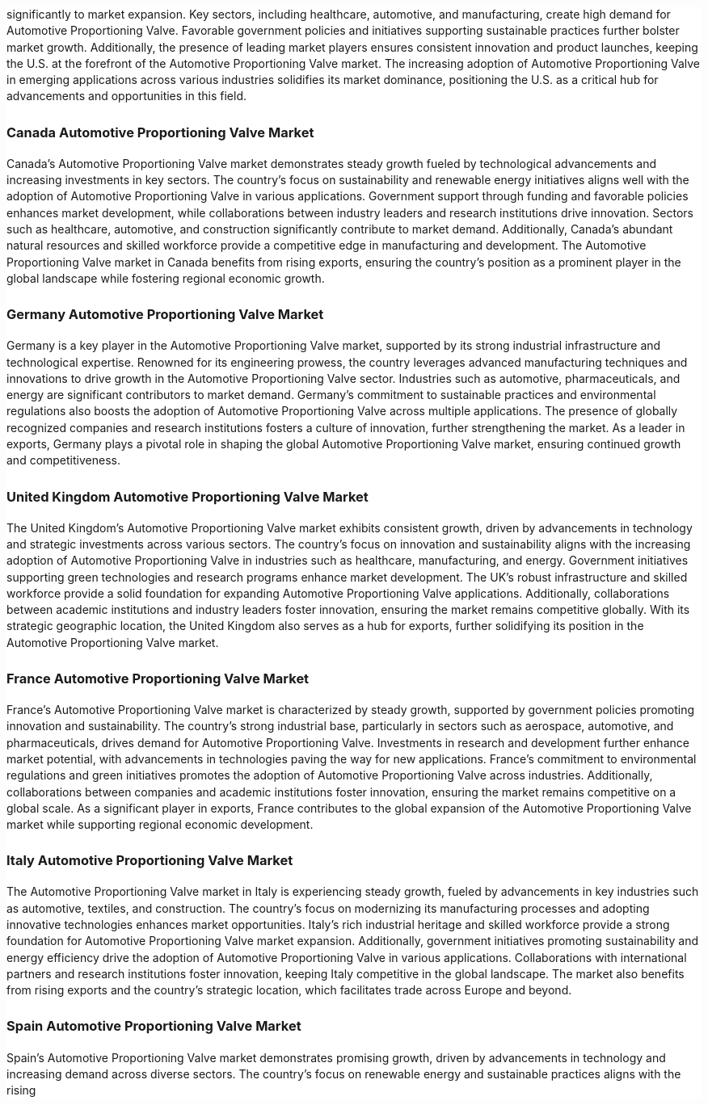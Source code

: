 significantly to market expansion. Key sectors, including healthcare, automotive, and manufacturing, create high demand for Automotive Proportioning Valve. Favorable government policies and initiatives supporting sustainable practices further bolster market growth. Additionally, the presence of leading market players ensures consistent innovation and product launches, keeping the U.S. at the forefront of the Automotive Proportioning Valve market. The increasing adoption of Automotive Proportioning Valve in emerging applications across various industries solidifies its market dominance, positioning the U.S. as a critical hub for advancements and opportunities in this field.</p><h3>Canada Automotive Proportioning Valve Market</h3><p>Canada&rsquo;s Automotive Proportioning Valve market demonstrates steady growth fueled by technological advancements and increasing investments in key sectors. The country&rsquo;s focus on sustainability and renewable energy initiatives aligns well with the adoption of Automotive Proportioning Valve in various applications. Government support through funding and favorable policies enhances market development, while collaborations between industry leaders and research institutions drive innovation. Sectors such as healthcare, automotive, and construction significantly contribute to market demand. Additionally, Canada&rsquo;s abundant natural resources and skilled workforce provide a competitive edge in manufacturing and development. The Automotive Proportioning Valve market in Canada benefits from rising exports, ensuring the country&rsquo;s position as a prominent player in the global landscape while fostering regional economic growth.</p><h3>Germany Automotive Proportioning Valve Market</h3><p>Germany is a key player in the Automotive Proportioning Valve market, supported by its strong industrial infrastructure and technological expertise. Renowned for its engineering prowess, the country leverages advanced manufacturing techniques and innovations to drive growth in the Automotive Proportioning Valve sector. Industries such as automotive, pharmaceuticals, and energy are significant contributors to market demand. Germany&rsquo;s commitment to sustainable practices and environmental regulations also boosts the adoption of Automotive Proportioning Valve across multiple applications. The presence of globally recognized companies and research institutions fosters a culture of innovation, further strengthening the market. As a leader in exports, Germany plays a pivotal role in shaping the global Automotive Proportioning Valve market, ensuring continued growth and competitiveness.</p><h3>United Kingdom Automotive Proportioning Valve Market</h3><p>The United Kingdom&rsquo;s Automotive Proportioning Valve market exhibits consistent growth, driven by advancements in technology and strategic investments across various sectors. The country&rsquo;s focus on innovation and sustainability aligns with the increasing adoption of Automotive Proportioning Valve in industries such as healthcare, manufacturing, and energy. Government initiatives supporting green technologies and research programs enhance market development. The UK&rsquo;s robust infrastructure and skilled workforce provide a solid foundation for expanding Automotive Proportioning Valve applications. Additionally, collaborations between academic institutions and industry leaders foster innovation, ensuring the market remains competitive globally. With its strategic geographic location, the United Kingdom also serves as a hub for exports, further solidifying its position in the Automotive Proportioning Valve market.</p><h3>France Automotive Proportioning Valve Market</h3><p>France&rsquo;s Automotive Proportioning Valve market is characterized by steady growth, supported by government policies promoting innovation and sustainability. The country&rsquo;s strong industrial base, particularly in sectors such as aerospace, automotive, and pharmaceuticals, drives demand for Automotive Proportioning Valve. Investments in research and development further enhance market potential, with advancements in technologies paving the way for new applications. France&rsquo;s commitment to environmental regulations and green initiatives promotes the adoption of Automotive Proportioning Valve across industries. Additionally, collaborations between companies and academic institutions foster innovation, ensuring the market remains competitive on a global scale. As a significant player in exports, France contributes to the global expansion of the Automotive Proportioning Valve market while supporting regional economic development.</p><h3>Italy Automotive Proportioning Valve Market</h3><p>The Automotive Proportioning Valve market in Italy is experiencing steady growth, fueled by advancements in key industries such as automotive, textiles, and construction. The country&rsquo;s focus on modernizing its manufacturing processes and adopting innovative technologies enhances market opportunities. Italy&rsquo;s rich industrial heritage and skilled workforce provide a strong foundation for Automotive Proportioning Valve market expansion. Additionally, government initiatives promoting sustainability and energy efficiency drive the adoption of Automotive Proportioning Valve in various applications. Collaborations with international partners and research institutions foster innovation, keeping Italy competitive in the global landscape. The market also benefits from rising exports and the country&rsquo;s strategic location, which facilitates trade across Europe and beyond.</p><h3>Spain Automotive Proportioning Valve Market</h3><p>Spain&rsquo;s Automotive Proportioning Valve market demonstrates promising growth, driven by advancements in technology and increasing demand across diverse sectors. The country&rsquo;s focus on renewable energy and sustainable practices aligns with the rising